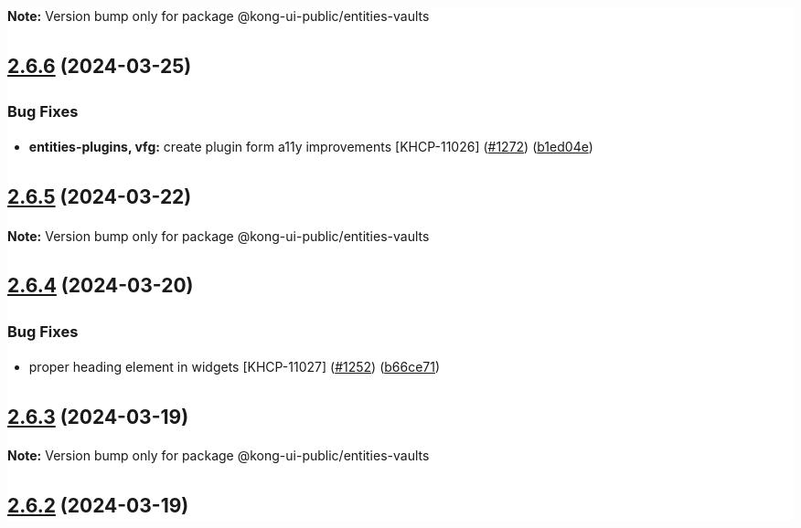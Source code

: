 **Note:** Version bump only for package @kong-ui-public/entities-vaults





## [2.6.6](https://github.com/Kong/public-ui-components/compare/@kong-ui-public/entities-vaults@2.6.5...@kong-ui-public/entities-vaults@2.6.6) (2024-03-25)


### Bug Fixes

* **entities-plugins, vfg:** create plugin form a11y improvements [KHCP-11026] ([#1272](https://github.com/Kong/public-ui-components/issues/1272)) ([b1ed04e](https://github.com/Kong/public-ui-components/commit/b1ed04eb56ff2869b988a217220debc78655f3f0))





## [2.6.5](https://github.com/Kong/public-ui-components/compare/@kong-ui-public/entities-vaults@2.6.4...@kong-ui-public/entities-vaults@2.6.5) (2024-03-22)

**Note:** Version bump only for package @kong-ui-public/entities-vaults





## [2.6.4](https://github.com/Kong/public-ui-components/compare/@kong-ui-public/entities-vaults@2.6.3...@kong-ui-public/entities-vaults@2.6.4) (2024-03-20)


### Bug Fixes

* proper heading element in widgets [KHCP-11027] ([#1252](https://github.com/Kong/public-ui-components/issues/1252)) ([b66ce71](https://github.com/Kong/public-ui-components/commit/b66ce711fa876bb75bb880eece8514a8055034be))





## [2.6.3](https://github.com/Kong/public-ui-components/compare/@kong-ui-public/entities-vaults@2.6.2...@kong-ui-public/entities-vaults@2.6.3) (2024-03-19)

**Note:** Version bump only for package @kong-ui-public/entities-vaults





## [2.6.2](https://github.com/Kong/public-ui-components/compare/@kong-ui-public/entities-vaults@2.6.1...@kong-ui-public/entities-vaults@2.6.2) (2024-03-19)
